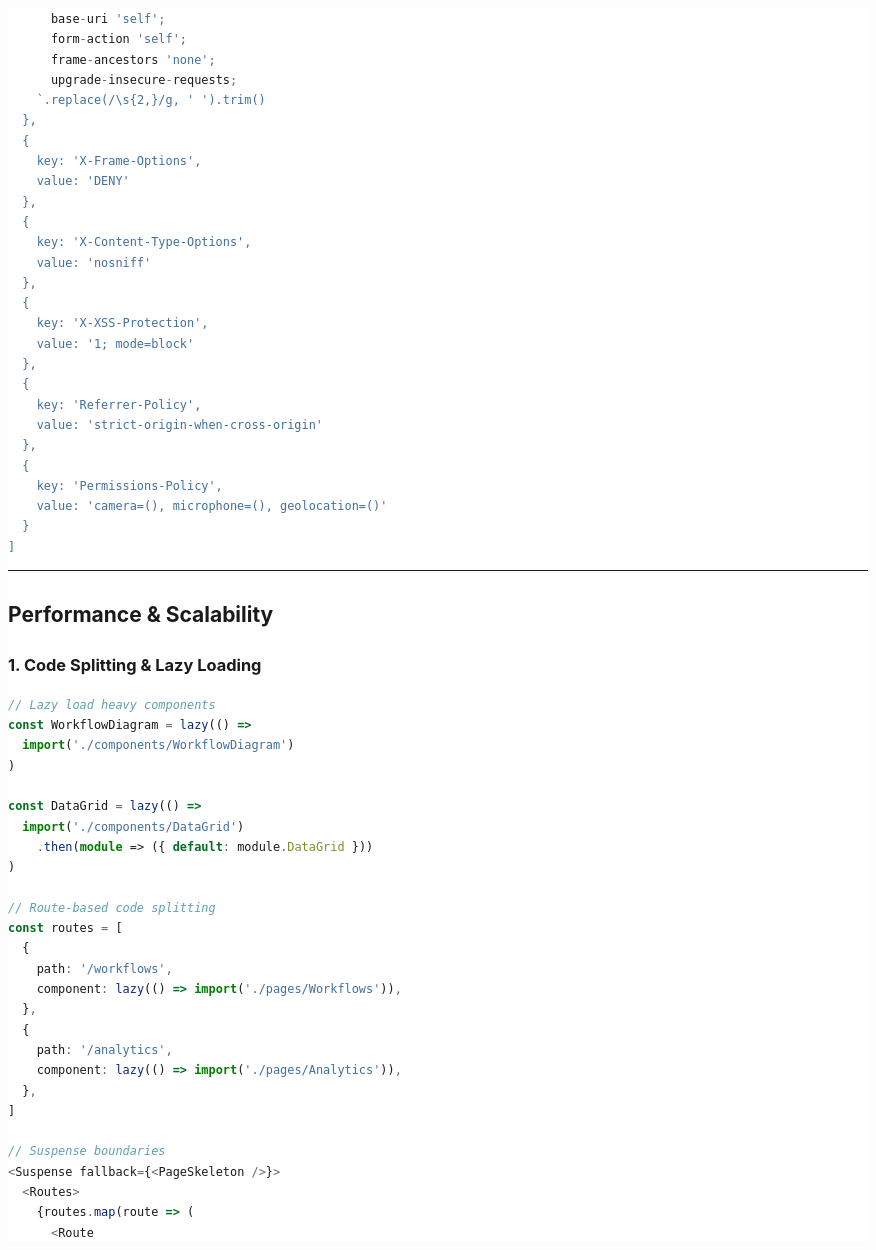 ```typescript
      base-uri 'self';
      form-action 'self';
      frame-ancestors 'none';
      upgrade-insecure-requests;
    `.replace(/\s{2,}/g, ' ').trim()
  },
  {
    key: 'X-Frame-Options',
    value: 'DENY'
  },
  {
    key: 'X-Content-Type-Options',
    value: 'nosniff'
  },
  {
    key: 'X-XSS-Protection',
    value: '1; mode=block'
  },
  {
    key: 'Referrer-Policy',
    value: 'strict-origin-when-cross-origin'
  },
  {
    key: 'Permissions-Policy',
    value: 'camera=(), microphone=(), geolocation=()'
  }
]
```

---

## Performance & Scalability

### 1. **Code Splitting & Lazy Loading**

```typescript
// Lazy load heavy components
const WorkflowDiagram = lazy(() => 
  import('./components/WorkflowDiagram')
)

const DataGrid = lazy(() => 
  import('./components/DataGrid')
    .then(module => ({ default: module.DataGrid }))
)

// Route-based code splitting
const routes = [
  {
    path: '/workflows',
    component: lazy(() => import('./pages/Workflows')),
  },
  {
    path: '/analytics',
    component: lazy(() => import('./pages/Analytics')),
  },
]

// Suspense boundaries
<Suspense fallback={<PageSkeleton />}>
  <Routes>
    {routes.map(route => (
      <Route 
```